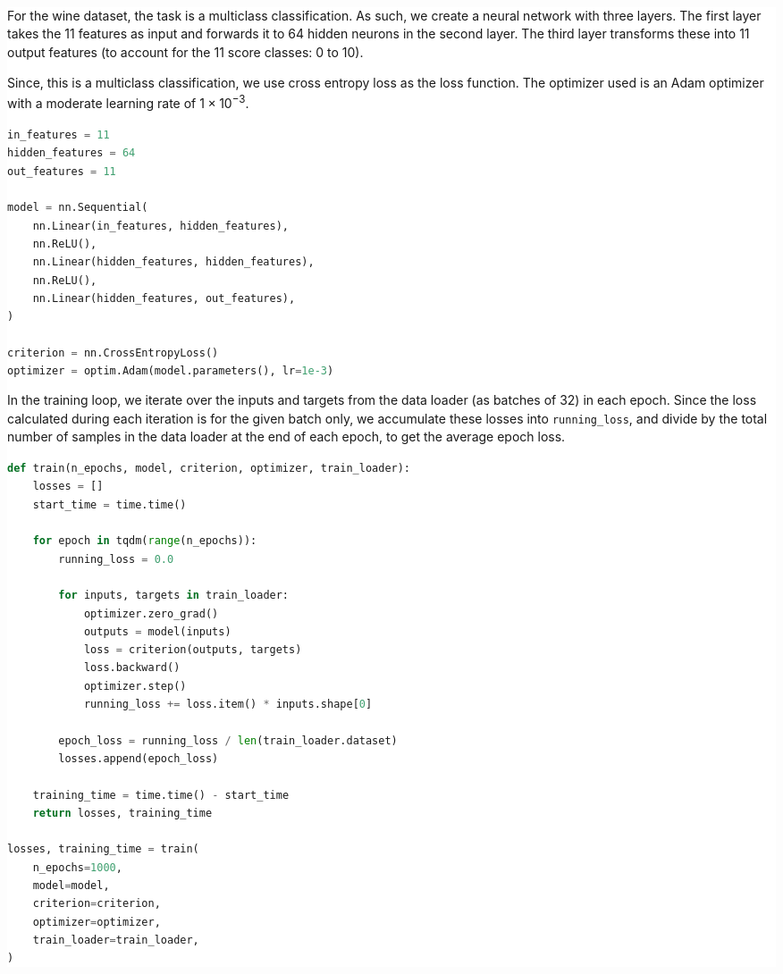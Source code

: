 For the wine dataset, the task is a multiclass classification. As such, we create a neural network with three layers. The first layer takes the 11 features as input and forwards it to 64 hidden neurons in the second layer. The third layer transforms these into 11 output features (to account for the 11 score classes: 0 to 10).

Since, this is a multiclass classification, we use cross entropy loss as the loss function. The optimizer used is an Adam optimizer with a moderate learning rate of $1 \times 10^{-3}$.

```py
in_features = 11
hidden_features = 64
out_features = 11

model = nn.Sequential(
    nn.Linear(in_features, hidden_features),
    nn.ReLU(),
    nn.Linear(hidden_features, hidden_features),
    nn.ReLU(),
    nn.Linear(hidden_features, out_features),
)

criterion = nn.CrossEntropyLoss()
optimizer = optim.Adam(model.parameters(), lr=1e-3)
```

In the training loop, we iterate over the inputs and targets from the data loader (as batches of 32) in each epoch. Since the loss calculated during each iteration is for the given batch only, we accumulate these losses into `running_loss`, and divide by the total number of samples in the data loader at the end of each epoch, to get the average epoch loss.

```py
def train(n_epochs, model, criterion, optimizer, train_loader):
    losses = []
    start_time = time.time()

    for epoch in tqdm(range(n_epochs)):
        running_loss = 0.0

        for inputs, targets in train_loader:
            optimizer.zero_grad()
            outputs = model(inputs)
            loss = criterion(outputs, targets)
            loss.backward()
            optimizer.step()
            running_loss += loss.item() * inputs.shape[0]

        epoch_loss = running_loss / len(train_loader.dataset)
        losses.append(epoch_loss)

    training_time = time.time() - start_time
    return losses, training_time

losses, training_time = train(
    n_epochs=1000,
    model=model,
    criterion=criterion,
    optimizer=optimizer,
    train_loader=train_loader,
)
```
